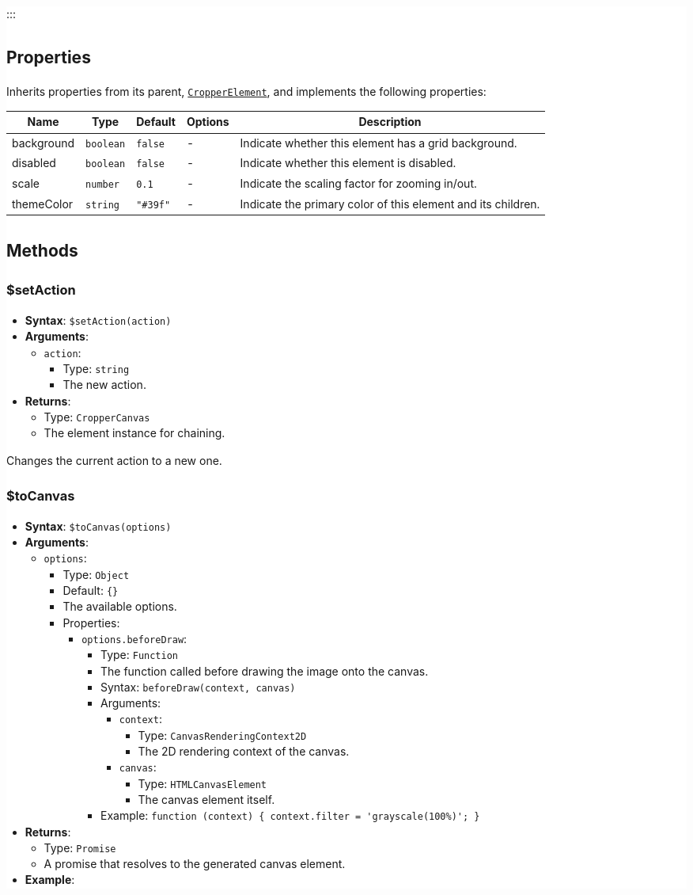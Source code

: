 :::

## Properties

Inherits properties from its parent, [`CropperElement`](cropper-element.html), and implements the following properties:

| Name | Type | Default | Options | Description |
| --- | --- | --- | --- | --- |
| background | `boolean` | `false` | - | Indicate whether this element has a grid background. |
| disabled | `boolean` | `false` | - | Indicate whether this element is disabled. |
| scale | `number` | `0.1` | - | Indicate the scaling factor for zooming in/out. |
| themeColor | `string` | `"#39f"` | - | Indicate the primary color of this element and its children. |

## Methods

### $setAction

- **Syntax**: `$setAction(action)`
- **Arguments**:
  - `action`:
    - Type: `string`
    - The new action.
- **Returns**:
  - Type: `CropperCanvas`
  - The element instance for chaining.

Changes the current action to a new one.

### $toCanvas

- **Syntax**: `$toCanvas(options)`
- **Arguments**:
  - `options`:
    - Type: `Object`
    - Default: `{}`
    - The available options.
    - Properties:
      - `options.beforeDraw`:
        - Type: `Function`
        - The function called before drawing the image onto the canvas.
        - Syntax: `beforeDraw(context, canvas)`
        - Arguments:
          - `context`:
            - Type: `CanvasRenderingContext2D`
            - The 2D rendering context of the canvas.
          - `canvas`:
            - Type: `HTMLCanvasElement`
            - The canvas element itself.
        - Example: `function (context) { context.filter = 'grayscale(100%)'; }`
- **Returns**:
  - Type: `Promise`
  - A promise that resolves to the generated canvas element.
- **Example**:
  <ClientOnly>
    <CropperCanvasToNativeCanvas />
  </ClientOnly>
